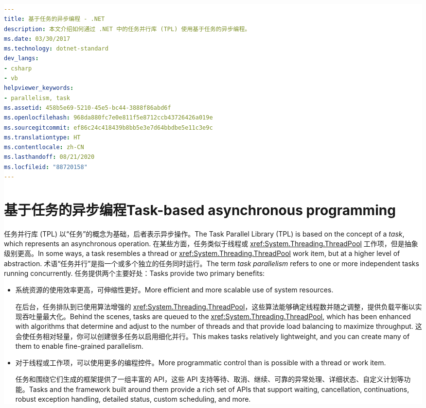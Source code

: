 ```yaml
---
title: 基于任务的异步编程 - .NET
description: 本文介绍如何通过 .NET 中的任务并行库 (TPL) 使用基于任务的异步编程。
ms.date: 03/30/2017
ms.technology: dotnet-standard
dev_langs:
- csharp
- vb
helpviewer_keywords:
- parallelism, task
ms.assetid: 458b5e69-5210-45e5-bc44-3888f86abd6f
ms.openlocfilehash: 968da880fc7e0e811f5e8712ccb43726426a019e
ms.sourcegitcommit: ef86c24c418439b8bb5e3e7d64bbdbe5e11c3e9c
ms.translationtype: HT
ms.contentlocale: zh-CN
ms.lasthandoff: 08/21/2020
ms.locfileid: "88720158"
---
```

# <a name="task-based-asynchronous-programming"></a><span data-ttu-id="bfdec-103">基于任务的异步编程</span><span class="sxs-lookup"><span data-stu-id="bfdec-103">Task-based asynchronous programming</span></span>

<span data-ttu-id="bfdec-104">任务并行库 (TPL) 以“任务”的概念为基础，后者表示异步操作。</span><span class="sxs-lookup"><span data-stu-id="bfdec-104">The Task Parallel Library (TPL) is based on the concept of a *task*, which represents an asynchronous operation.</span></span> <span data-ttu-id="bfdec-105">在某些方面，任务类似于线程或 <xref:System.Threading.ThreadPool> 工作项，但是抽象级别更高。</span><span class="sxs-lookup"><span data-stu-id="bfdec-105">In some ways, a task resembles a thread or <xref:System.Threading.ThreadPool> work item, but at a higher level of abstraction.</span></span> <span data-ttu-id="bfdec-106">术语“任务并行”是指一个或多个独立的任务同时运行。</span><span class="sxs-lookup"><span data-stu-id="bfdec-106">The term *task parallelism* refers to one or more independent tasks running concurrently.</span></span> <span data-ttu-id="bfdec-107">任务提供两个主要好处：</span><span class="sxs-lookup"><span data-stu-id="bfdec-107">Tasks provide two primary benefits:</span></span>

- <span data-ttu-id="bfdec-108">系统资源的使用效率更高，可伸缩性更好。</span><span class="sxs-lookup"><span data-stu-id="bfdec-108">More efficient and more scalable use of system resources.</span></span>

     <span data-ttu-id="bfdec-109">在后台，任务排队到已使用算法增强的 <xref:System.Threading.ThreadPool>，这些算法能够确定线程数并随之调整，提供负载平衡以实现吞吐量最大化。</span><span class="sxs-lookup"><span data-stu-id="bfdec-109">Behind the scenes, tasks are queued to the <xref:System.Threading.ThreadPool>, which has been enhanced with algorithms  that determine and adjust to the number of threads and that provide load balancing to maximize throughput.</span></span> <span data-ttu-id="bfdec-110">这会使任务相对轻量，你可以创建很多任务以启用细化并行。</span><span class="sxs-lookup"><span data-stu-id="bfdec-110">This makes tasks relatively lightweight, and you can create many of them to enable fine-grained parallelism.</span></span>

- <span data-ttu-id="bfdec-111">对于线程或工作项，可以使用更多的编程控件。</span><span class="sxs-lookup"><span data-stu-id="bfdec-111">More programmatic control than is possible with a thread or work item.</span></span>

     <span data-ttu-id="bfdec-112">任务和围绕它们生成的框架提供了一组丰富的 API，这些 API 支持等待、取消、继续、可靠的异常处理、详细状态、自定义计划等功能。</span><span class="sxs-lookup"><span data-stu-id="bfdec-112">Tasks and the framework built around them provide a rich set of APIs that support waiting, cancellation, continuations, robust exception handling, detailed status, custom scheduling, and more.</span></span>
